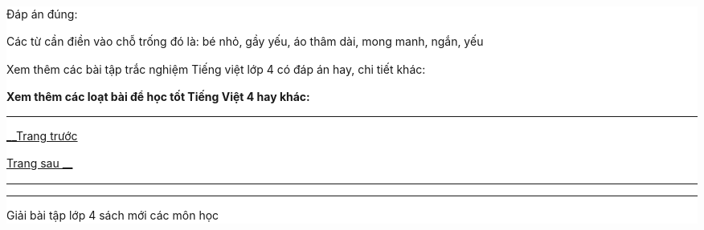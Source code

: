 Đáp án đúng:

Các từ cần điền vào chỗ trống đó là: bé nhỏ, gầy yếu, áo thâm dài, mong manh, ngắn, yếu

Xem thêm các bài tập trắc nghiệm Tiếng việt lớp 4 có đáp án hay, chi tiết khác:

**Xem thêm các loạt bài để học tốt Tiếng Việt 4 hay khác:**

* * *

[__Trang trước](https://vietjack.com/tieng-viet-lop-4/bai-tap-trac-nghiem-tieng-viet-lop-4.jsp)

[Trang sau __](https://vietjack.com/tieng-viet-lop-4/bai-tap-trac-nghiem-tieng-viet-lop-4.jsp)

* * *

* * *

Giải bài tập lớp 4 sách mới các môn học
